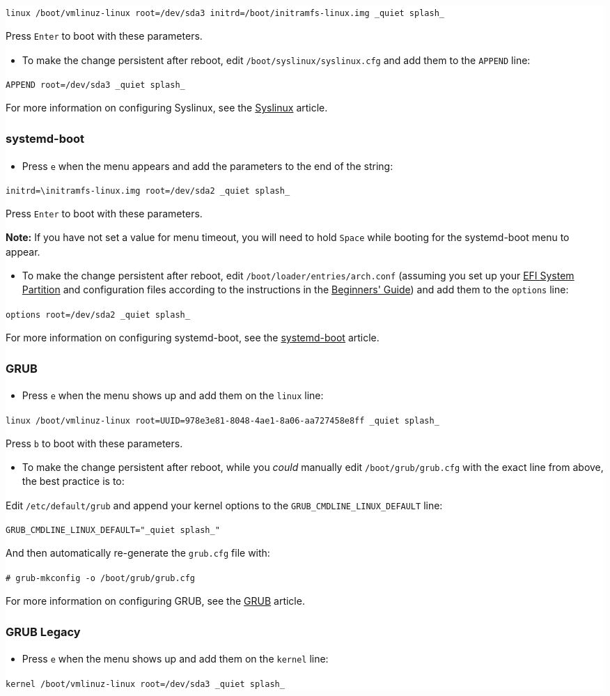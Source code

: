  `linux /boot/vmlinuz-linux root=/dev/sda3 initrd=/boot/initramfs-linux.img _quiet splash_` 

Press `Enter` to boot with these parameters.

*   To make the change persistent after reboot, edit `/boot/syslinux/syslinux.cfg` and add them to the `APPEND` line:

 `APPEND root=/dev/sda3 _quiet splash_` 

For more information on configuring Syslinux, see the [Syslinux](/index.php/Syslinux "Syslinux") article.

### systemd-boot

*   Press `e` when the menu appears and add the parameters to the end of the string:

 `initrd=\initramfs-linux.img root=/dev/sda2 _quiet splash_` 

Press `Enter` to boot with these parameters.

**Note:** If you have not set a value for menu timeout, you will need to hold `Space` while booting for the systemd-boot menu to appear.

*   To make the change persistent after reboot, edit `/boot/loader/entries/arch.conf` (assuming you set up your [EFI System Partition](/index.php/Unified_Extensible_Firmware_Interface#EFI_System_Partition "Unified Extensible Firmware Interface") and configuration files according to the instructions in the [Beginners' Guide](/index.php/Beginners%27_guide#UEFI_motherboards "Beginners' guide")) and add them to the `options` line:

 `options root=/dev/sda2 _quiet splash_` 

For more information on configuring systemd-boot, see the [systemd-boot](/index.php/Systemd-boot "Systemd-boot") article.

### GRUB

*   Press `e` when the menu shows up and add them on the `linux` line:

 `linux /boot/vmlinuz-linux root=UUID=978e3e81-8048-4ae1-8a06-aa727458e8ff _quiet splash_` 

Press `b` to boot with these parameters.

*   To make the change persistent after reboot, while you _could_ manually edit `/boot/grub/grub.cfg` with the exact line from above, the best practice is to:

Edit `/etc/default/grub` and append your kernel options to the `GRUB_CMDLINE_LINUX_DEFAULT` line:

 `GRUB_CMDLINE_LINUX_DEFAULT="_quiet splash_"` 

And then automatically re-generate the `grub.cfg` file with:

 `# grub-mkconfig -o /boot/grub/grub.cfg` 

For more information on configuring GRUB, see the [GRUB](/index.php/GRUB "GRUB") article.

### GRUB Legacy

*   Press `e` when the menu shows up and add them on the `kernel` line:

 `kernel /boot/vmlinuz-linux root=/dev/sda3 _quiet splash_` 

